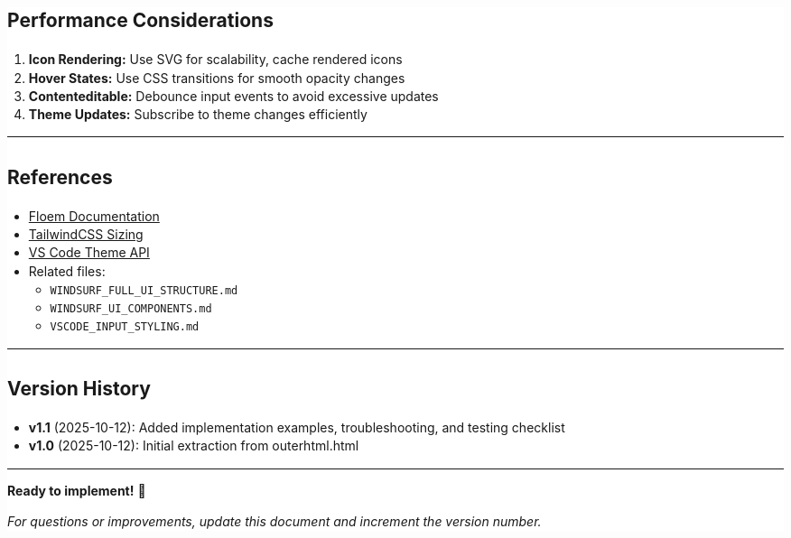 
## Performance Considerations

1. **Icon Rendering:** Use SVG for scalability, cache rendered icons
2. **Hover States:** Use CSS transitions for smooth opacity changes
3. **Contenteditable:** Debounce input events to avoid excessive updates
4. **Theme Updates:** Subscribe to theme changes efficiently

---

## References

- [Floem Documentation](https://github.com/lapce/floem)
- [TailwindCSS Sizing](https://tailwindcss.com/docs/width)
- [VS Code Theme API](https://code.visualstudio.com/api/references/theme-color)
- Related files:
  - `WINDSURF_FULL_UI_STRUCTURE.md`
  - `WINDSURF_UI_COMPONENTS.md`
  - `VSCODE_INPUT_STYLING.md`

---

## Version History

- **v1.1** (2025-10-12): Added implementation examples, troubleshooting, and testing checklist
- **v1.0** (2025-10-12): Initial extraction from outerhtml.html

---

**Ready to implement!** 🚀

*For questions or improvements, update this document and increment the version number.*
